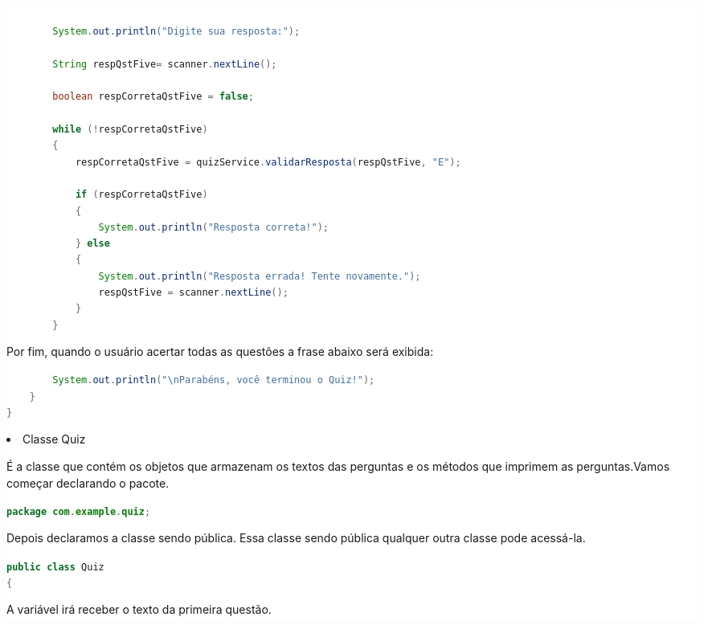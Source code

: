 ```java

        System.out.println("Digite sua resposta:");
         
        String respQstFive= scanner.nextLine();

        boolean respCorretaQstFive = false;

        while (!respCorretaQstFive)
        {
        	respCorretaQstFive = quizService.validarResposta(respQstFive, "E");

            if (respCorretaQstFive)
            {
                System.out.println("Resposta correta!");
            } else
            {
                System.out.println("Resposta errada! Tente novamente.");
                respQstFive = scanner.nextLine();
            }
        }
```
<p>
   Por fim, quando o usuário acertar todas as questões a frase abaixo será exibida:
</p>

```java
        System.out.println("\nParabéns, você terminou o Quiz!"); 
    }
}
```

<li>
    Classe Quiz
</li>

<p>
    É a classe que contém os objetos que armazenam os textos das perguntas e os métodos que imprimem as perguntas.Vamos começar declarando o pacote.
</p>

```java
package com.example.quiz;
```

<p>
   Depois declaramos a classe sendo pública. Essa classe sendo pública qualquer outra classe pode acessá-la.
</p>

```java
public class Quiz
{
```

<p>
   A variável irá receber o texto da primeira questão.
</p>
